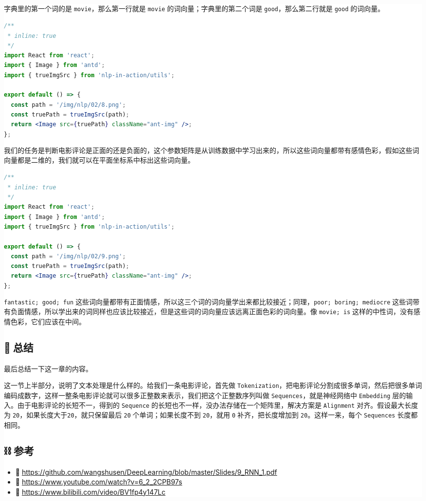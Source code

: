 字典里的第一个词的是 `movie`，那么第一行就是 `movie` 的词向量；字典里的第二个词是 `good`，那么第二行就是 `good` 的词向量。

```jsx
/**
 * inline: true
 */
import React from 'react';
import { Image } from 'antd';
import { trueImgSrc } from 'nlp-in-action/utils';

export default () => {
  const path = '/img/nlp/02/8.png';
  const truePath = trueImgSrc(path);
  return <Image src={truePath} className="ant-img" />;
};
```

我们的任务是判断电影评论是正面的还是负面的，这个参数矩阵是从训练数据中学习出来的，所以这些词向量都带有感情色彩，假如这些词向量都是二维的，我们就可以在平面坐标系中标出这些词向量。

```jsx
/**
 * inline: true
 */
import React from 'react';
import { Image } from 'antd';
import { trueImgSrc } from 'nlp-in-action/utils';

export default () => {
  const path = '/img/nlp/02/9.png';
  const truePath = trueImgSrc(path);
  return <Image src={truePath} className="ant-img" />;
};
```

`fantastic; good; fun` 这些词向量都带有正面情感，所以这三个词的词向量学出来都比较接近；同理，`poor; boring; mediocre` 这些词带有负面情感，所以学出来的词同样也应该比较接近，但是这些词的词向量应该远离正面色彩的词向量。像 `movie; is` 这样的中性词，没有感情色彩，它们应该在中间。

## 🎐 总结

最后总结一下这一章的内容。

这一节上半部分，说明了文本处理是什么样的。给我们一条电影评论，首先做 `Tokenization`，把电影评论分割成很多单词，然后把很多单词编码成数字，这样一整条电影评论就可以很多正整数来表示，我们把这个正整数序列叫做 `Sequences`，就是神经网络中 `Embedding` 层的输入。由于电影评论的长短不一，得到的 `Sequence` 的长短也不一样，没办法存储在一个矩阵里，解决方案是 `Alignment` 对齐。假设最大长度为 `20`，如果长度大于`20`，就只保留最后 `20` 个单词；如果长度不到 `20`，就用 `0` 补齐，把长度增加到 `20`。这样一来，每个 `Sequences` 长度都相同。


## ⛓ 参考

- 🔗 https://github.com/wangshusen/DeepLearning/blob/master/Slides/9_RNN_1.pdf
- 🔗 https://www.youtube.com/watch?v=6_2_2CPB97s
- 🔗 https://www.bilibili.com/video/BV1fp4y147Lc